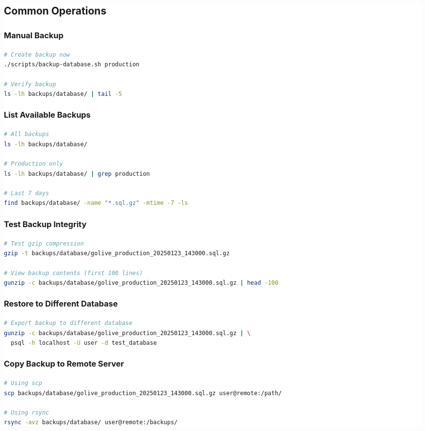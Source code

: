 
## Common Operations

### Manual Backup

```bash
# Create backup now
./scripts/backup-database.sh production

# Verify backup
ls -lh backups/database/ | tail -5
```

### List Available Backups

```bash
# All backups
ls -lh backups/database/

# Production only
ls -lh backups/database/ | grep production

# Last 7 days
find backups/database/ -name "*.sql.gz" -mtime -7 -ls
```

### Test Backup Integrity

```bash
# Test gzip compression
gzip -t backups/database/golive_production_20250123_143000.sql.gz

# View backup contents (first 100 lines)
gunzip -c backups/database/golive_production_20250123_143000.sql.gz | head -100
```

### Restore to Different Database

```bash
# Export backup to different database
gunzip -c backups/database/golive_production_20250123_143000.sql.gz | \
  psql -h localhost -U user -d test_database
```

### Copy Backup to Remote Server

```bash
# Using scp
scp backups/database/golive_production_20250123_143000.sql.gz user@remote:/path/

# Using rsync
rsync -avz backups/database/ user@remote:/backups/
```
